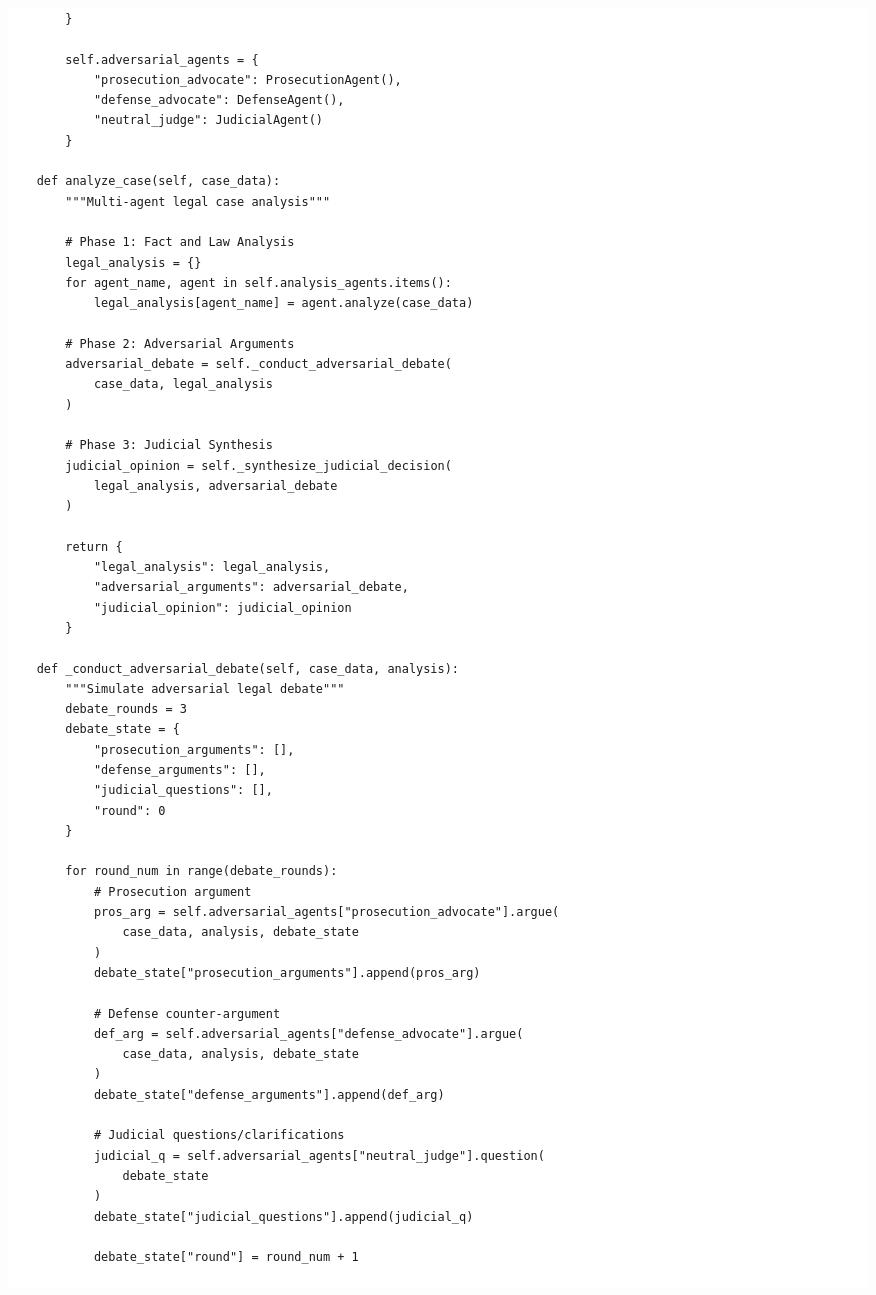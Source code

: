 ```
        }
        
        self.adversarial_agents = {
            "prosecution_advocate": ProsecutionAgent(),
            "defense_advocate": DefenseAgent(),
            "neutral_judge": JudicialAgent()
        }
    
    def analyze_case(self, case_data):
        """Multi-agent legal case analysis"""
        
        # Phase 1: Fact and Law Analysis
        legal_analysis = {}
        for agent_name, agent in self.analysis_agents.items():
            legal_analysis[agent_name] = agent.analyze(case_data)
        
        # Phase 2: Adversarial Arguments
        adversarial_debate = self._conduct_adversarial_debate(
            case_data, legal_analysis
        )
        
        # Phase 3: Judicial Synthesis
        judicial_opinion = self._synthesize_judicial_decision(
            legal_analysis, adversarial_debate
        )
        
        return {
            "legal_analysis": legal_analysis,
            "adversarial_arguments": adversarial_debate,
            "judicial_opinion": judicial_opinion
        }
    
    def _conduct_adversarial_debate(self, case_data, analysis):
        """Simulate adversarial legal debate"""
        debate_rounds = 3
        debate_state = {
            "prosecution_arguments": [],
            "defense_arguments": [],
            "judicial_questions": [],
            "round": 0
        }
        
        for round_num in range(debate_rounds):
            # Prosecution argument
            pros_arg = self.adversarial_agents["prosecution_advocate"].argue(
                case_data, analysis, debate_state
            )
            debate_state["prosecution_arguments"].append(pros_arg)
            
            # Defense counter-argument
            def_arg = self.adversarial_agents["defense_advocate"].argue(
                case_data, analysis, debate_state
            )
            debate_state["defense_arguments"].append(def_arg)
            
            # Judicial questions/clarifications
            judicial_q = self.adversarial_agents["neutral_judge"].question(
                debate_state
            )
            debate_state["judicial_questions"].append(judicial_q)
            
            debate_state["round"] = round_num + 1
        
```